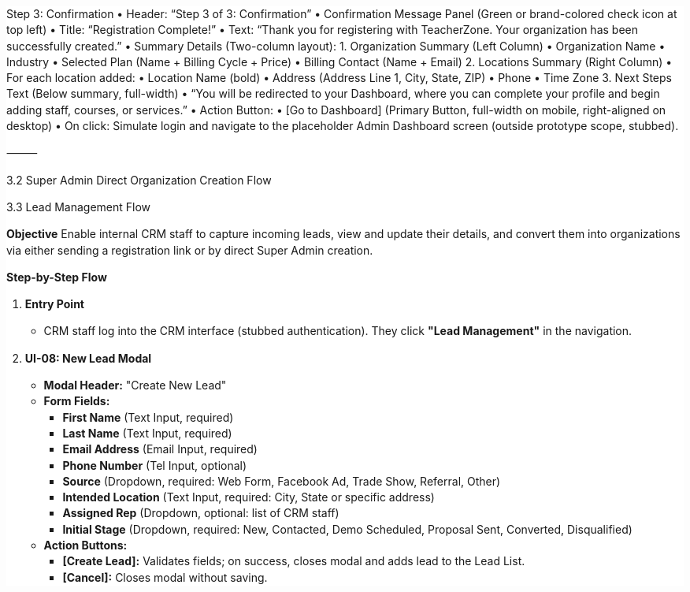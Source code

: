 Step 3: Confirmation
• Header: “Step 3 of 3: Confirmation”
• Confirmation Message Panel (Green or brand-colored check icon at top left)
• Title: “Registration Complete!”
• Text: “Thank you for registering with TeacherZone. Your organization has been successfully created.”
• Summary Details (Two-column layout): 1. Organization Summary (Left Column)
• Organization Name
• Industry
• Selected Plan (Name + Billing Cycle + Price)
• Billing Contact (Name + Email) 2. Locations Summary (Right Column)
• For each location added:
• Location Name (bold)
• Address (Address Line 1, City, State, ZIP)
• Phone
• Time Zone 3. Next Steps Text (Below summary, full-width)
• “You will be redirected to your Dashboard, where you can complete your profile and begin adding staff, courses, or services.”
• Action Button:
• [Go to Dashboard] (Primary Button, full-width on mobile, right-aligned on desktop)
• On click: Simulate login and navigate to the placeholder Admin Dashboard screen (outside prototype scope, stubbed).

⸻

3.2 Super Admin Direct Organization Creation Flow

3.3 Lead Management Flow

**Objective**
Enable internal CRM staff to capture incoming leads, view and update their details, and convert them into organizations via either sending a registration link or by direct Super Admin creation.

**Step-by-Step Flow**

1. **Entry Point**

   - CRM staff log into the CRM interface (stubbed authentication). They click **"Lead Management"** in the navigation.

2. **UI-08: New Lead Modal**

   - **Modal Header:** "Create New Lead"
   - **Form Fields:**
     - **First Name** (Text Input, required)
     - **Last Name** (Text Input, required)
     - **Email Address** (Email Input, required)
     - **Phone Number** (Tel Input, optional)
     - **Source** (Dropdown, required: Web Form, Facebook Ad, Trade Show, Referral, Other)
     - **Intended Location** (Text Input, required: City, State or specific address)
     - **Assigned Rep** (Dropdown, optional: list of CRM staff)
     - **Initial Stage** (Dropdown, required: New, Contacted, Demo Scheduled, Proposal Sent, Converted, Disqualified)
   - **Action Buttons:**
     - **[Create Lead]:** Validates fields; on success, closes modal and adds lead to the Lead List.
     - **[Cancel]:** Closes modal without saving.
